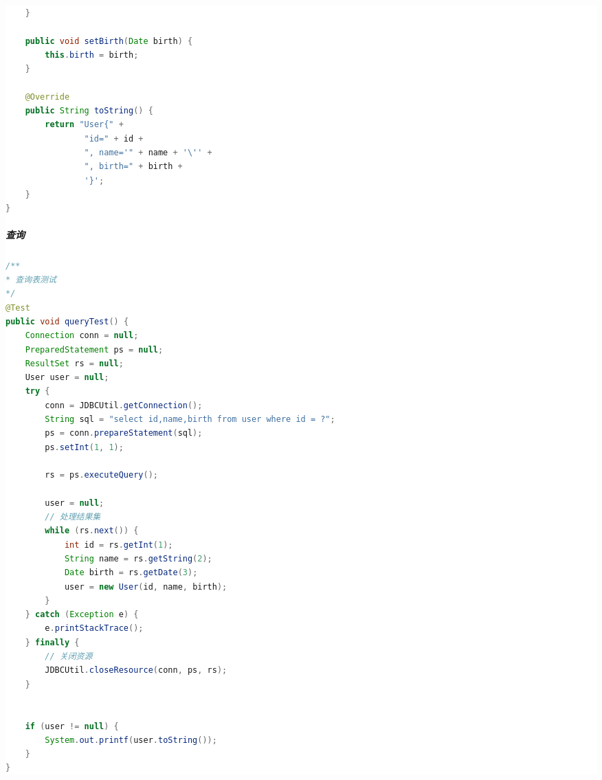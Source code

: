```java
    }

    public void setBirth(Date birth) {
        this.birth = birth;
    }

    @Override
    public String toString() {
        return "User{" +
                "id=" + id +
                ", name='" + name + '\'' +
                ", birth=" + birth +
                '}';
    }
}
```



##### 查询

```java
/**
* 查询表测试
*/
@Test
public void queryTest() {
    Connection conn = null;
    PreparedStatement ps = null;
    ResultSet rs = null;
    User user = null;
    try {
        conn = JDBCUtil.getConnection();
        String sql = "select id,name,birth from user where id = ?";
        ps = conn.prepareStatement(sql);
        ps.setInt(1, 1);

        rs = ps.executeQuery();

        user = null;
        // 处理结果集
        while (rs.next()) {
            int id = rs.getInt(1);
            String name = rs.getString(2);
            Date birth = rs.getDate(3);
            user = new User(id, name, birth);
        }
    } catch (Exception e) {
        e.printStackTrace();
    } finally {
        // 关闭资源
        JDBCUtil.closeResource(conn, ps, rs);
    }


    if (user != null) {
        System.out.printf(user.toString());
    }
}
```
